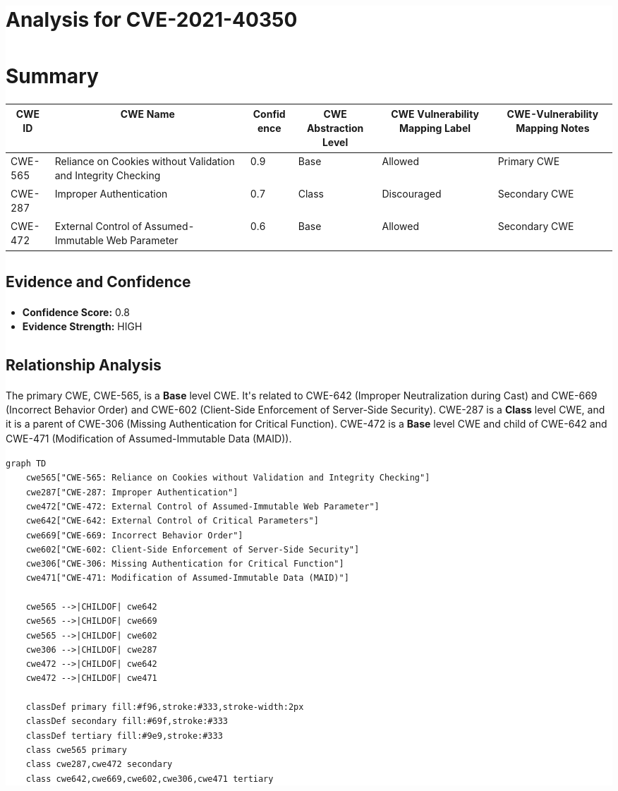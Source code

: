 # Analysis for CVE-2021-40350

# Summary
| CWE ID | CWE Name | Confidence | CWE Abstraction Level | CWE Vulnerability Mapping Label | CWE-Vulnerability Mapping Notes |
|---|---|---|---|---|---|
| CWE-565 | Reliance on Cookies without Validation and Integrity Checking | 0.9 | Base | Allowed | Primary CWE |
| CWE-287 | Improper Authentication | 0.7 | Class | Discouraged | Secondary CWE |
| CWE-472 | External Control of Assumed-Immutable Web Parameter | 0.6 | Base | Allowed | Secondary CWE |

## Evidence and Confidence

*   **Confidence Score:** 0.8
*   **Evidence Strength:** HIGH

## Relationship Analysis
The primary CWE, CWE-565, is a **Base** level CWE. It's related to CWE-642 (Improper Neutralization during Cast) and CWE-669 (Incorrect Behavior Order) and CWE-602 (Client-Side Enforcement of Server-Side Security). CWE-287 is a **Class** level CWE, and it is a parent of CWE-306 (Missing Authentication for Critical Function). CWE-472 is a **Base** level CWE and child of CWE-642 and CWE-471 (Modification of Assumed-Immutable Data (MAID)).

```mermaid
graph TD
    cwe565["CWE-565: Reliance on Cookies without Validation and Integrity Checking"]
    cwe287["CWE-287: Improper Authentication"]
    cwe472["CWE-472: External Control of Assumed-Immutable Web Parameter"]
    cwe642["CWE-642: External Control of Critical Parameters"]
    cwe669["CWE-669: Incorrect Behavior Order"]
    cwe602["CWE-602: Client-Side Enforcement of Server-Side Security"]
    cwe306["CWE-306: Missing Authentication for Critical Function"]
    cwe471["CWE-471: Modification of Assumed-Immutable Data (MAID)"]

    cwe565 -->|CHILDOF| cwe642
    cwe565 -->|CHILDOF| cwe669
    cwe565 -->|CHILDOF| cwe602
    cwe306 -->|CHILDOF| cwe287
    cwe472 -->|CHILDOF| cwe642
    cwe472 -->|CHILDOF| cwe471

    classDef primary fill:#f96,stroke:#333,stroke-width:2px
    classDef secondary fill:#69f,stroke:#333
    classDef tertiary fill:#9e9,stroke:#333
    class cwe565 primary
    class cwe287,cwe472 secondary
    class cwe642,cwe669,cwe602,cwe306,cwe471 tertiary
```
